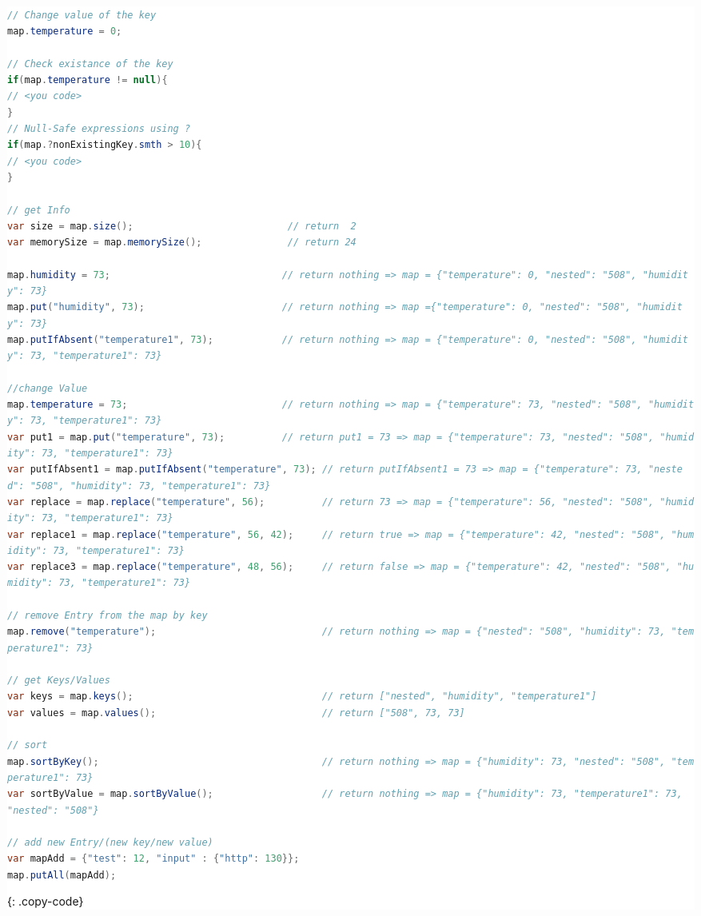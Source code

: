 ```java
// Change value of the key
map.temperature = 0;

// Check existance of the key
if(map.temperature != null){
// <you code>
}
// Null-Safe expressions using ?
if(map.?nonExistingKey.smth > 10){
// <you code>
}

// get Info
var size = map.size();                           // return  2 
var memorySize = map.memorySize();               // return 24 

map.humidity = 73;                              // return nothing => map = {"temperature": 0, "nested": "508", "humidity": 73}
map.put("humidity", 73);                        // return nothing => map ={"temperature": 0, "nested": "508", "humidity": 73}
map.putIfAbsent("temperature1", 73);            // return nothing => map = {"temperature": 0, "nested": "508", "humidity": 73, "temperature1": 73}

//change Value   
map.temperature = 73;                           // return nothing => map = {"temperature": 73, "nested": "508", "humidity": 73, "temperature1": 73}        
var put1 = map.put("temperature", 73);          // return put1 = 73 => map = {"temperature": 73, "nested": "508", "humidity": 73, "temperature1": 73}
var putIfAbsent1 = map.putIfAbsent("temperature", 73); // return putIfAbsent1 = 73 => map = {"temperature": 73, "nested": "508", "humidity": 73, "temperature1": 73}       
var replace = map.replace("temperature", 56);          // return 73 => map = {"temperature": 56, "nested": "508", "humidity": 73, "temperature1": 73}       
var replace1 = map.replace("temperature", 56, 42);     // return true => map = {"temperature": 42, "nested": "508", "humidity": 73, "temperature1": 73}       
var replace3 = map.replace("temperature", 48, 56);     // return false => map = {"temperature": 42, "nested": "508", "humidity": 73, "temperature1": 73}       

// remove Entry from the map by key
map.remove("temperature");                             // return nothing => map = {"nested": "508", "humidity": 73, "temperature1": 73}

// get Keys/Values  
var keys = map.keys();                                 // return ["nested", "humidity", "temperature1"]      
var values = map.values();                             // return ["508", 73, 73]      

// sort
map.sortByKey();                                       // return nothing => map = {"humidity": 73, "nested": "508", "temperature1": 73}                                      
var sortByValue = map.sortByValue();                   // return nothing => map = {"humidity": 73, "temperature1": 73, "nested": "508"}

// add new Entry/(new key/new value)
var mapAdd = {"test": 12, "input" : {"http": 130}};
map.putAll(mapAdd);
```
{: .copy-code}
